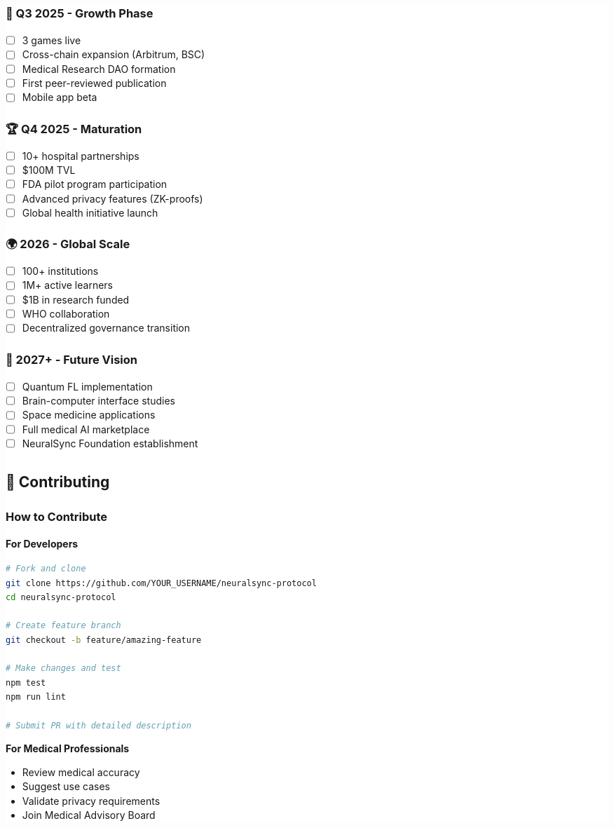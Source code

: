 ### 🌱 Q3 2025 - Growth Phase
- [ ] 3 games live
- [ ] Cross-chain expansion (Arbitrum, BSC)
- [ ] Medical Research DAO formation
- [ ] First peer-reviewed publication
- [ ] Mobile app beta

### 🏆 Q4 2025 - Maturation
- [ ] 10+ hospital partnerships
- [ ] $100M TVL
- [ ] FDA pilot program participation
- [ ] Advanced privacy features (ZK-proofs)
- [ ] Global health initiative launch

### 🌍 2026 - Global Scale
- [ ] 100+ institutions
- [ ] 1M+ active learners
- [ ] $1B in research funded
- [ ] WHO collaboration
- [ ] Decentralized governance transition

### 🔮 2027+ - Future Vision
- [ ] Quantum FL implementation
- [ ] Brain-computer interface studies
- [ ] Space medicine applications
- [ ] Full medical AI marketplace
- [ ] NeuralSync Foundation establishment

## 🤝 Contributing

### How to Contribute

**For Developers**
```bash
# Fork and clone
git clone https://github.com/YOUR_USERNAME/neuralsync-protocol
cd neuralsync-protocol

# Create feature branch
git checkout -b feature/amazing-feature

# Make changes and test
npm test
npm run lint

# Submit PR with detailed description
```

**For Medical Professionals**
- Review medical accuracy
- Suggest use cases
- Validate privacy requirements
- Join Medical Advisory Board
